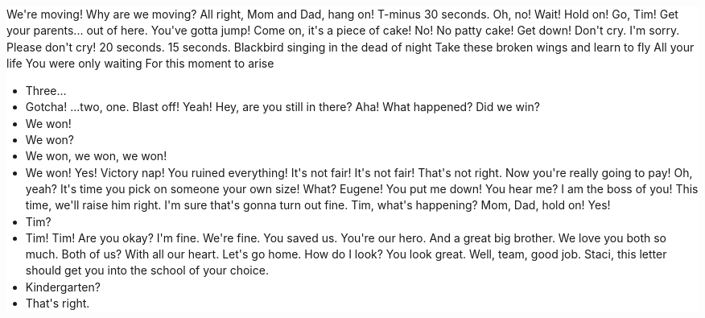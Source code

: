 We're moving!
Why are we moving?
All right, Mom and Dad, hang on!
T-minus 30 seconds.
Oh, no! Wait!
Hold on!
Go, Tim! Get your parents...
out of here.
You've gotta jump!
Come on, it's a piece of cake!
No! No patty cake! Get down!
Don't cry. I'm sorry. Please don't cry!
20 seconds.
15 seconds.
Blackbird singing in the dead of night
Take these broken wings and learn to fly
All your life
You were only waiting
For this moment to arise
- Three...
- Gotcha!
...two, one.
Blast off!
Yeah!
Hey, are you still in there?
Aha!
What happened? Did we win?
- We won!
- We won?
- We won, we won, we won!
- We won! Yes!
Victory nap!
You ruined everything!
It's not fair! It's not fair!
That's not right.
Now you're really going to pay!
Oh, yeah? It's time you pick on someone
your own size!
What?
Eugene! You put me down!
You hear me? I am the boss of you!
This time, we'll raise him right.
I'm sure that's gonna turn out fine.
Tim, what's happening?
Mom, Dad, hold on!
Yes!
- Tim?
- Tim!
Tim! Are you okay?
I'm fine. We're fine.
You saved us.
You're our hero.
And a great big brother.
We love you both so much.
Both of us?
With all our heart.
Let's go home.
How do I look?
You look great.
Well, team, good job.
Staci, this letter should get you
into the school of your choice.
- Kindergarten?
- That's right.